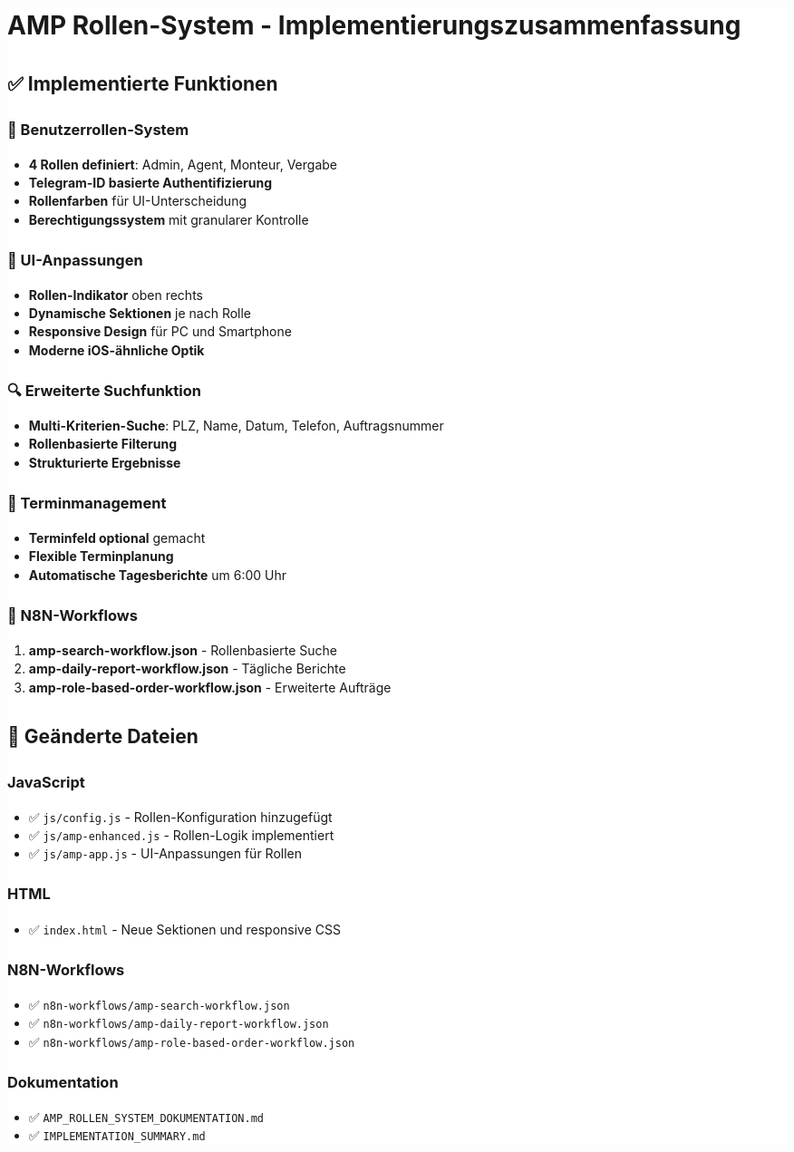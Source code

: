 # AMP Rollen-System - Implementierungszusammenfassung

## ✅ Implementierte Funktionen

### 🔐 Benutzerrollen-System
- **4 Rollen definiert**: Admin, Agent, Monteur, Vergabe
- **Telegram-ID basierte Authentifizierung**
- **Rollenfarben** für UI-Unterscheidung
- **Berechtigungssystem** mit granularer Kontrolle

### 🎨 UI-Anpassungen
- **Rollen-Indikator** oben rechts
- **Dynamische Sektionen** je nach Rolle
- **Responsive Design** für PC und Smartphone
- **Moderne iOS-ähnliche Optik**

### 🔍 Erweiterte Suchfunktion
- **Multi-Kriterien-Suche**: PLZ, Name, Datum, Telefon, Auftragsnummer
- **Rollenbasierte Filterung**
- **Strukturierte Ergebnisse**

### 📅 Terminmanagement
- **Terminfeld optional** gemacht
- **Flexible Terminplanung**
- **Automatische Tagesberichte** um 6:00 Uhr

### 🚀 N8N-Workflows
1. **amp-search-workflow.json** - Rollenbasierte Suche
2. **amp-daily-report-workflow.json** - Tägliche Berichte
3. **amp-role-based-order-workflow.json** - Erweiterte Aufträge

## 📁 Geänderte Dateien

### JavaScript
- ✅ `js/config.js` - Rollen-Konfiguration hinzugefügt
- ✅ `js/amp-enhanced.js` - Rollen-Logik implementiert
- ✅ `js/amp-app.js` - UI-Anpassungen für Rollen

### HTML
- ✅ `index.html` - Neue Sektionen und responsive CSS

### N8N-Workflows
- ✅ `n8n-workflows/amp-search-workflow.json`
- ✅ `n8n-workflows/amp-daily-report-workflow.json`
- ✅ `n8n-workflows/amp-role-based-order-workflow.json`

### Dokumentation
- ✅ `AMP_ROLLEN_SYSTEM_DOKUMENTATION.md`
- ✅ `IMPLEMENTATION_SUMMARY.md`
